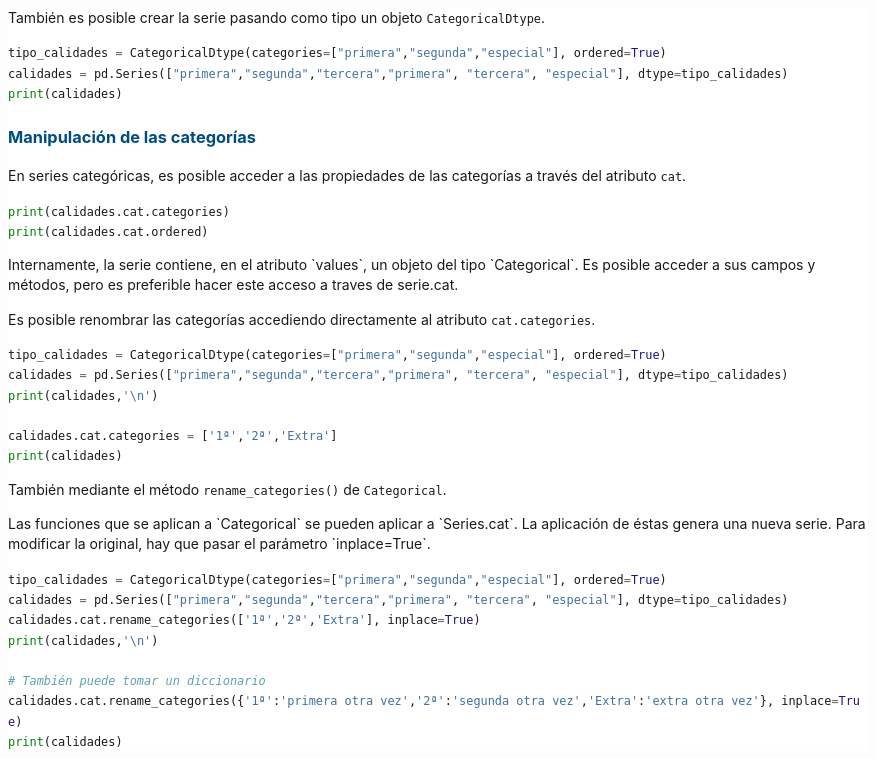 También es posible crear la serie pasando como tipo un objeto  `CategoricalDtype`.


```python
tipo_calidades = CategoricalDtype(categories=["primera","segunda","especial"], ordered=True)
calidades = pd.Series(["primera","segunda","tercera","primera", "tercera", "especial"], dtype=tipo_calidades)
print(calidades)
```

### <font color="#004D7F"> Manipulación de las categorías </font>

En series categóricas, es posible acceder a las propiedades de las categorías a través del atributo `cat`.


```python
print(calidades.cat.categories)
print(calidades.cat.ordered)
```

<div class="alert alert-block alert-info">
<i class="fa fa-info-circle" aria-hidden="true"></i>
Internamente, la serie contiene, en el atributo `values`, un objeto del tipo `Categorical`. Es posible acceder a sus campos y métodos, pero es preferible hacer este acceso a traves de serie.cat. 
</div>

Es posible renombrar las categorías accediendo directamente al atributo `cat.categories`.


```python
tipo_calidades = CategoricalDtype(categories=["primera","segunda","especial"], ordered=True)
calidades = pd.Series(["primera","segunda","tercera","primera", "tercera", "especial"], dtype=tipo_calidades)
print(calidades,'\n')

calidades.cat.categories = ['1ª','2ª','Extra']
print(calidades)
```

También mediante el método `rename_categories()` de `Categorical`.

<div class="alert alert-block alert-warning">
<i class="fa fa-exclamation-circle" aria-hidden="true"></i>
Las funciones que se aplican a `Categorical` se pueden aplicar a `Series.cat`. La aplicación de éstas genera una nueva serie. Para modificar la original, hay que pasar el parámetro `inplace=True`.
</div>


```python
tipo_calidades = CategoricalDtype(categories=["primera","segunda","especial"], ordered=True)
calidades = pd.Series(["primera","segunda","tercera","primera", "tercera", "especial"], dtype=tipo_calidades)
calidades.cat.rename_categories(['1ª','2ª','Extra'], inplace=True)
print(calidades,'\n')

# También puede tomar un diccionario
calidades.cat.rename_categories({'1ª':'primera otra vez','2ª':'segunda otra vez','Extra':'extra otra vez'}, inplace=True)
print(calidades)
```
